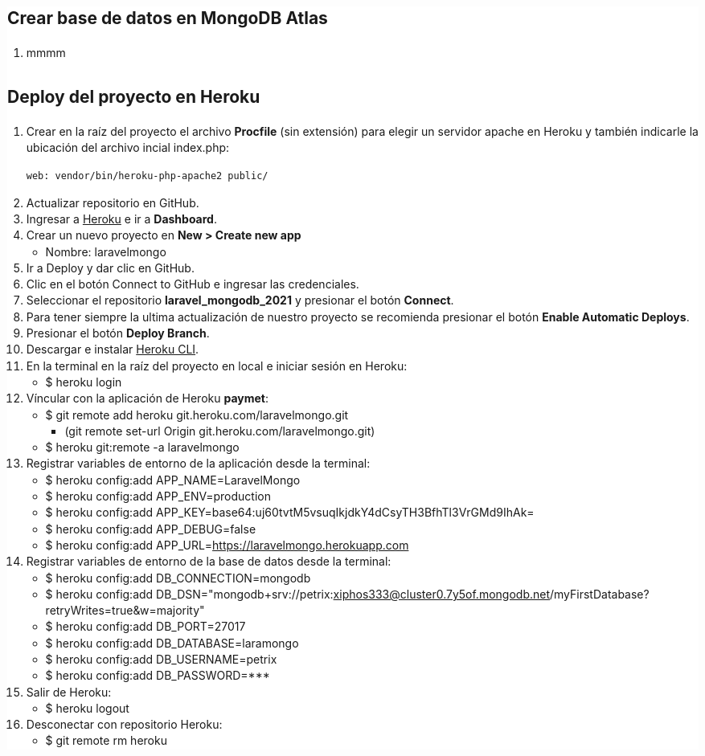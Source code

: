 ## Crear base de datos en MongoDB Atlas
1. mmmm





## Deploy del proyecto en Heroku
1. Crear en la raíz del proyecto el archivo **Procfile** (sin extensión) para elegir un servidor apache en Heroku y también indicarle la ubicación del archivo incial index.php:
    ```
    web: vendor/bin/heroku-php-apache2 public/
    ```
2. Actualizar repositorio en GitHub.
3. Ingresar a [Heroku](https://dashboard.heroku.com/apps) e ir a **Dashboard**.
4. Crear un nuevo proyecto en **New > Create new app**
    + Nombre: laravelmongo
5. Ir a Deploy y dar clic en GitHub.
6. Clic en el botón Connect to GitHub e ingresar las credenciales.
7. Seleccionar el repositorio **laravel_mongodb_2021** y presionar el botón **Connect**.
8. Para tener siempre la ultima actualización de nuestro proyecto se recomienda presionar el botón **Enable Automatic Deploys**.
9. Presionar el botón **Deploy Branch**.
10. Descargar e instalar [Heroku CLI](https://devcenter.heroku.com/articles/heroku-cli).
12. En la terminal en la raíz del proyecto en local e iniciar sesión en Heroku:
    + $ heroku login
13. Víncular con la aplicación de Heroku **paymet**:
    + $ git remote add heroku git.heroku.com/laravelmongo.git
        + (git remote set-url Origin git.heroku.com/laravelmongo.git)
    + $ heroku git:remote -a laravelmongo
14. Registrar variables de entorno de la aplicación desde la terminal:
    + $ heroku config:add APP_NAME=LaravelMongo
    + $ heroku config:add APP_ENV=production
    + $ heroku config:add APP_KEY=base64:uj60tvtM5vsuqIkjdkY4dCsyTH3BfhTl3VrGMd9IhAk=
    + $ heroku config:add APP_DEBUG=false
    + $ heroku config:add APP_URL=https://laravelmongo.herokuapp.com
15. Registrar variables de entorno de la base de datos desde la terminal:
    + $ heroku config:add DB_CONNECTION=mongodb
    + $ heroku config:add DB_DSN="mongodb+srv://petrix:xiphos333@cluster0.7y5of.mongodb.net/myFirstDatabase?retryWrites=true&w=majority"
    + $ heroku config:add DB_PORT=27017
    + $ heroku config:add DB_DATABASE=laramongo
    + $ heroku config:add DB_USERNAME=petrix
    + $ heroku config:add DB_PASSWORD=***
16. Salir de Heroku:
    + $ heroku logout
18. Desconectar con repositorio Heroku:
    + $ git remote rm heroku
